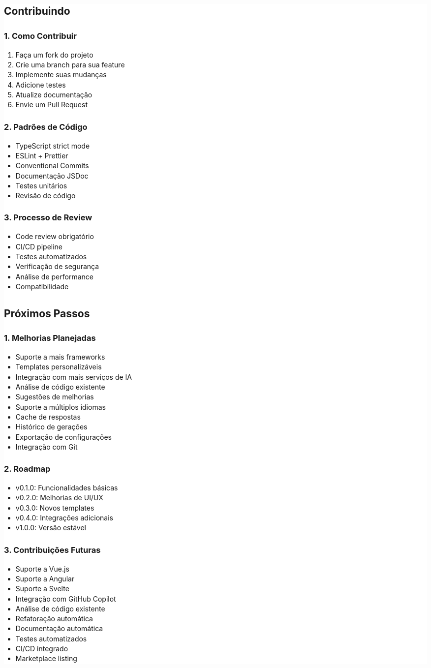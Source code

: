 ## Contribuindo

### 1. Como Contribuir
1. Faça um fork do projeto
2. Crie uma branch para sua feature
3. Implemente suas mudanças
4. Adicione testes
5. Atualize documentação
6. Envie um Pull Request

### 2. Padrões de Código
- TypeScript strict mode
- ESLint + Prettier
- Conventional Commits
- Documentação JSDoc
- Testes unitários
- Revisão de código

### 3. Processo de Review
- Code review obrigatório
- CI/CD pipeline
- Testes automatizados
- Verificação de segurança
- Análise de performance
- Compatibilidade

## Próximos Passos

### 1. Melhorias Planejadas
- Suporte a mais frameworks
- Templates personalizáveis
- Integração com mais serviços de IA
- Análise de código existente
- Sugestões de melhorias
- Suporte a múltiplos idiomas
- Cache de respostas
- Histórico de gerações
- Exportação de configurações
- Integração com Git

### 2. Roadmap
- v0.1.0: Funcionalidades básicas
- v0.2.0: Melhorias de UI/UX
- v0.3.0: Novos templates
- v0.4.0: Integrações adicionais
- v1.0.0: Versão estável

### 3. Contribuições Futuras
- Suporte a Vue.js
- Suporte a Angular
- Suporte a Svelte
- Integração com GitHub Copilot
- Análise de código existente
- Refatoração automática
- Documentação automática
- Testes automatizados
- CI/CD integrado
- Marketplace listing 